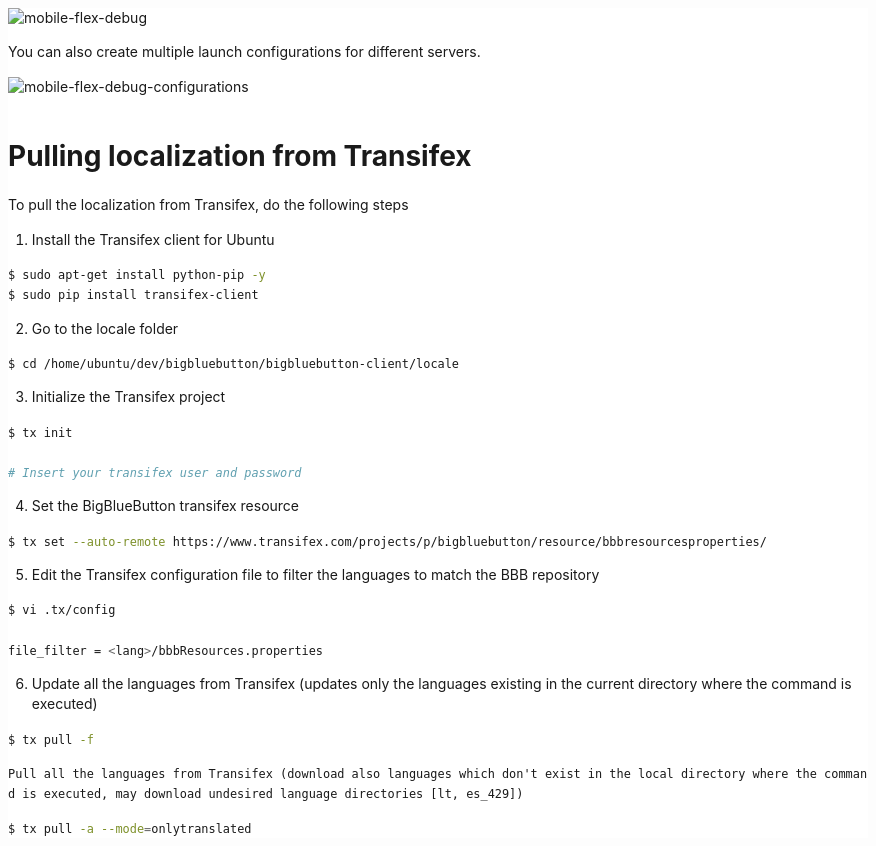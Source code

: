 ![mobile-flex-debug](/images/flex/mobile-flex-debug.png)

  You can also create multiple launch configurations for different servers.

![mobile-flex-debug-configurations](/images/flex/mobile-flex-debug-configurations.png)

# Pulling localization from Transifex

To pull the localization from Transifex, do the following steps

1. Install the Transifex client for Ubuntu

```bash
$ sudo apt-get install python-pip -y
$ sudo pip install transifex-client
```

2. Go to the locale folder

```bash
$ cd /home/ubuntu/dev/bigbluebutton/bigbluebutton-client/locale 
```

3. Initialize the Transifex project

```bash
$ tx init

# Insert your transifex user and password
```

4. Set the BigBlueButton transifex resource

```bash
$ tx set --auto-remote https://www.transifex.com/projects/p/bigbluebutton/resource/bbbresourcesproperties/
```

5. Edit the Transifex configuration file to filter the languages to match the BBB repository

```bash
$ vi .tx/config

file_filter = <lang>/bbbResources.properties 
```

6. Update all the languages from Transifex (updates only the languages existing in the current directory where the command is executed)

```bash
$ tx pull -f
```

    Pull all the languages from Transifex (download also languages which don't exist in the local directory where the command is executed, may download undesired language directories [lt, es_429])

```bash
$ tx pull -a --mode=onlytranslated
```
